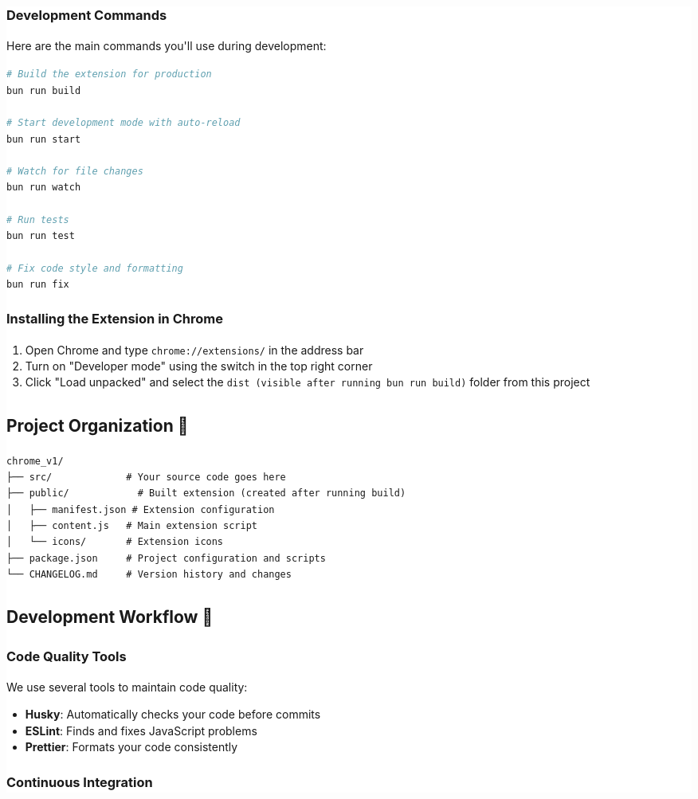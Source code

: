 ### Development Commands

Here are the main commands you'll use during development:

```bash
# Build the extension for production
bun run build

# Start development mode with auto-reload
bun run start

# Watch for file changes
bun run watch

# Run tests
bun run test

# Fix code style and formatting
bun run fix
```

### Installing the Extension in Chrome

1. Open Chrome and type `chrome://extensions/` in the address bar
2. Turn on "Developer mode" using the switch in the top right corner
3. Click "Load unpacked" and select the `dist (visible after running bun run build)` folder from this project

## Project Organization 📁

```
chrome_v1/
├── src/             # Your source code goes here
├── public/            # Built extension (created after running build)
│   ├── manifest.json # Extension configuration
│   ├── content.js   # Main extension script
│   └── icons/       # Extension icons
├── package.json     # Project configuration and scripts
└── CHANGELOG.md     # Version history and changes
```

## Development Workflow 🔄

### Code Quality Tools

We use several tools to maintain code quality:

- **Husky**: Automatically checks your code before commits
- **ESLint**: Finds and fixes JavaScript problems
- **Prettier**: Formats your code consistently

### Continuous Integration
